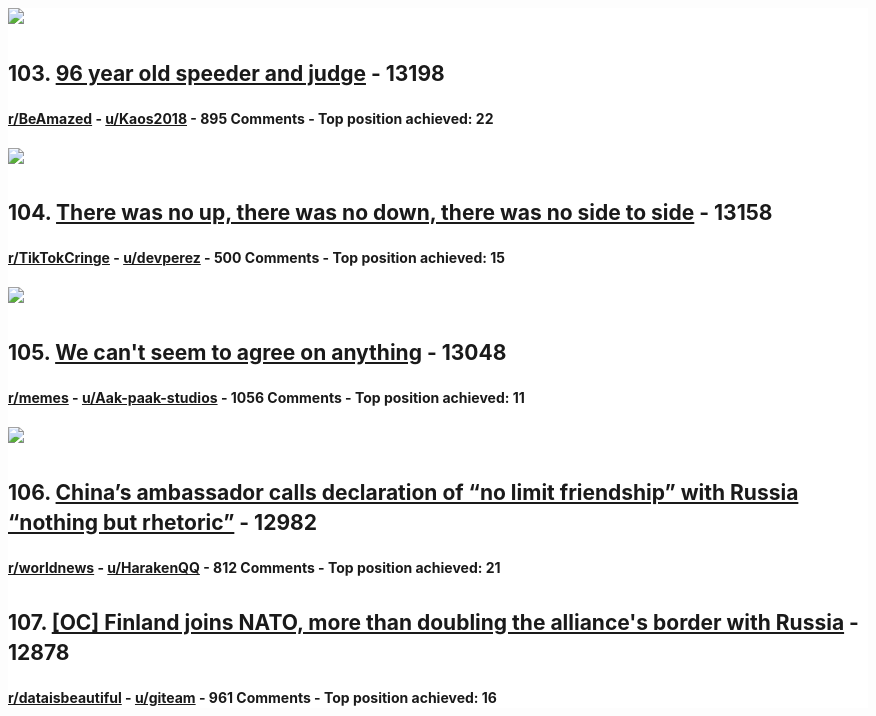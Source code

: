 <a href="https://i.redd.it/d80vyp9eo4sa1.png"><img src="https://b.thumbs.redditmedia.com/BfUWQv8sUrTTQikplhaHv5crnmqaIUh2qhH2KJdidGw.jpg"></img></a>

## 103. [96 year old speeder and judge](http://reddit.com/r/BeAmazed/comments/12cn669/96_year_old_speeder_and_judge/) - 13198
#### [r/BeAmazed](http://reddit.com/r/BeAmazed) - [u/Kaos2018](http://reddit.com/u/Kaos2018) - 895 Comments - Top position achieved: 22

<a href="https://v.redd.it/d1anmhnzf4sa1"><img src="https://b.thumbs.redditmedia.com/W0PeFb7Fzh9bUwOuwzHkR7ZgYuDvo8XVIH4JeJlu8zc.jpg"></img></a>

## 104. [There was no up, there was no down, there was no side to side](http://reddit.com/r/TikTokCringe/comments/12c57nv/there_was_no_up_there_was_no_down_there_was_no/) - 13158
#### [r/TikTokCringe](http://reddit.com/r/TikTokCringe) - [u/devperez](http://reddit.com/u/devperez) - 500 Comments - Top position achieved: 15

<a href="https://v.redd.it/tk6c3rwmo0sa1"><img src="https://b.thumbs.redditmedia.com/vsgYy0yFJ0NnBR_QSVIylLkrFUcj2IsU2dgyn9EHPIw.jpg"></img></a>

## 105. [We can't seem to agree on anything](http://reddit.com/r/memes/comments/12crzqj/we_cant_seem_to_agree_on_anything/) - 13048
#### [r/memes](http://reddit.com/r/memes) - [u/Aak-paak-studios](http://reddit.com/u/Aak-paak-studios) - 1056 Comments - Top position achieved: 11

<a href="https://i.redd.it/jlnvajss85sa1.jpg"><img src="https://b.thumbs.redditmedia.com/xqr0HGFQ0hW1yTPHfv0b3AQCrlvHlN3HJAyF9I2fqIU.jpg"></img></a>

## 106. [China’s ambassador calls declaration of “no limit friendship” with Russia “nothing but rhetoric”](http://reddit.com/r/worldnews/comments/12cgbgi/chinas_ambassador_calls_declaration_of_no_limit/) - 12982
#### [r/worldnews](http://reddit.com/r/worldnews) - [u/HarakenQQ](http://reddit.com/u/HarakenQQ) - 812 Comments - Top position achieved: 21

## 107. [[OC] Finland joins NATO, more than doubling the alliance's border with Russia](http://reddit.com/r/dataisbeautiful/comments/12chifw/oc_finland_joins_nato_more_than_doubling_the/) - 12878
#### [r/dataisbeautiful](http://reddit.com/r/dataisbeautiful) - [u/giteam](http://reddit.com/u/giteam) - 961 Comments - Top position achieved: 16
